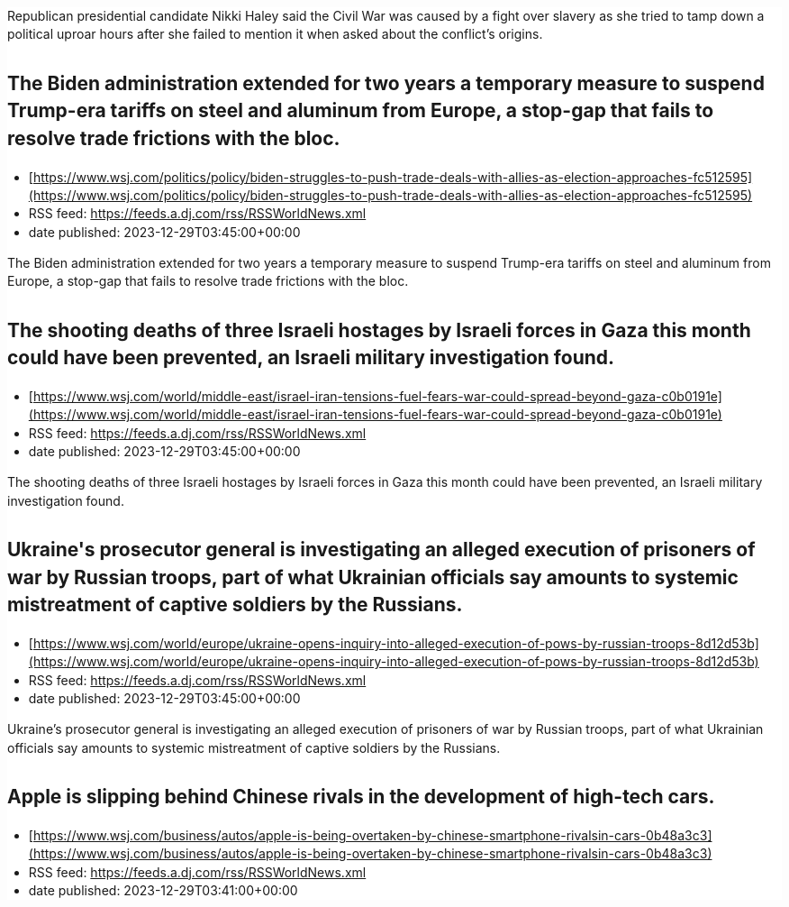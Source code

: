 Republican presidential candidate Nikki Haley said the Civil War was caused by a fight over slavery as she tried to tamp down a political uproar hours after she failed to mention it when asked about the conflict’s origins.

## The Biden administration extended for two years a temporary measure to suspend Trump-era tariffs on steel and aluminum from Europe, a stop-gap that fails to resolve trade frictions with the bloc.
 - [https://www.wsj.com/politics/policy/biden-struggles-to-push-trade-deals-with-allies-as-election-approaches-fc512595](https://www.wsj.com/politics/policy/biden-struggles-to-push-trade-deals-with-allies-as-election-approaches-fc512595)
 - RSS feed: https://feeds.a.dj.com/rss/RSSWorldNews.xml
 - date published: 2023-12-29T03:45:00+00:00

The Biden administration extended for two years a temporary measure to suspend Trump-era tariffs on steel and aluminum from Europe, a stop-gap that fails to resolve trade frictions with the bloc.

## The shooting deaths of three Israeli hostages by Israeli forces in Gaza this month could have been prevented, an Israeli military investigation found.
 - [https://www.wsj.com/world/middle-east/israel-iran-tensions-fuel-fears-war-could-spread-beyond-gaza-c0b0191e](https://www.wsj.com/world/middle-east/israel-iran-tensions-fuel-fears-war-could-spread-beyond-gaza-c0b0191e)
 - RSS feed: https://feeds.a.dj.com/rss/RSSWorldNews.xml
 - date published: 2023-12-29T03:45:00+00:00

The shooting deaths of three Israeli hostages by Israeli forces in Gaza this month could have been prevented, an Israeli military investigation found.

## Ukraine's prosecutor general is investigating an alleged execution of prisoners of war by Russian troops, part of what Ukrainian officials say amounts to systemic mistreatment of captive soldiers by the Russians.
 - [https://www.wsj.com/world/europe/ukraine-opens-inquiry-into-alleged-execution-of-pows-by-russian-troops-8d12d53b](https://www.wsj.com/world/europe/ukraine-opens-inquiry-into-alleged-execution-of-pows-by-russian-troops-8d12d53b)
 - RSS feed: https://feeds.a.dj.com/rss/RSSWorldNews.xml
 - date published: 2023-12-29T03:45:00+00:00

Ukraine’s prosecutor general is investigating an alleged execution of prisoners of war by Russian troops, part of what Ukrainian officials say amounts to systemic mistreatment of captive soldiers by the Russians.

## Apple is slipping behind Chinese rivals in the development of high-tech cars.
 - [https://www.wsj.com/business/autos/apple-is-being-overtaken-by-chinese-smartphone-rivalsin-cars-0b48a3c3](https://www.wsj.com/business/autos/apple-is-being-overtaken-by-chinese-smartphone-rivalsin-cars-0b48a3c3)
 - RSS feed: https://feeds.a.dj.com/rss/RSSWorldNews.xml
 - date published: 2023-12-29T03:41:00+00:00
